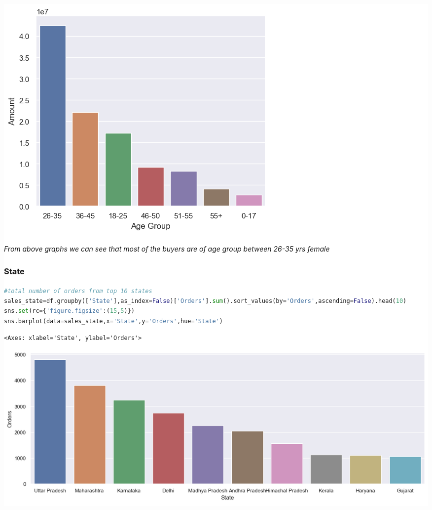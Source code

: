 ![png](output_23_1.png)
    


*From above graphs we can see that most of the buyers are of age group between 26-35 yrs female*

### State


```python
#total number of orders from top 10 states
sales_state=df.groupby(['State'],as_index=False)['Orders'].sum().sort_values(by='Orders',ascending=False).head(10)
sns.set(rc={'figure.figsize':(15,5)})
sns.barplot(data=sales_state,x='State',y='Orders',hue='State')
```




    <Axes: xlabel='State', ylabel='Orders'>




    
![png](output_26_1.png)
    